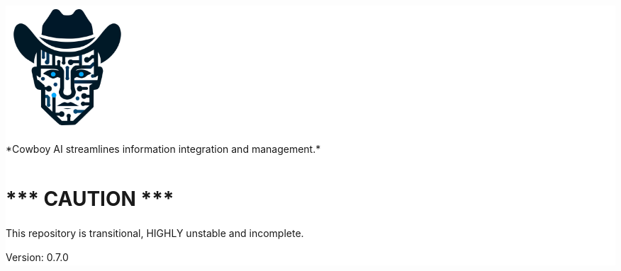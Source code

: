 <img style="background:white;width:12rem;height:12rem;padding:3px;" alt="Cowboy AI Logo" src="./doc/logo.svg"/>
<p>*Cowboy AI streamlines information integration and management.*</p>

<h1>*** CAUTION ***</h1>
<p>This repository is transitional, HIGHLY unstable and incomplete.</p>
<p>Version: 0.7.0</p>
